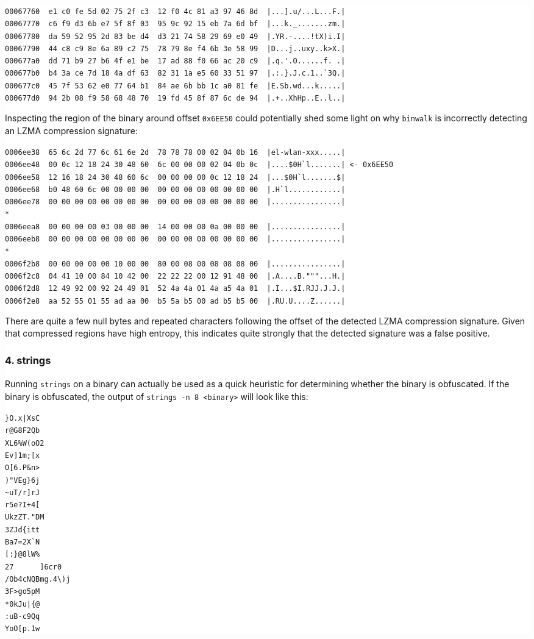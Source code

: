 ```
00067760  e1 c0 fe 5d 02 75 2f c3  12 f0 4c 81 a3 97 46 8d  |...].u/...L...F.|
00067770  c6 f9 d3 6b e7 5f 8f 03  95 9c 92 15 eb 7a 6d bf  |...k._.......zm.|
00067780  da 59 52 95 2d 83 be d4  d3 21 74 58 29 69 e0 49  |.YR.-....!tX)i.I|
00067790  44 c8 c9 8e 6a 89 c2 75  78 79 8e f4 6b 3e 58 99  |D...j..uxy..k>X.|
000677a0  dd 71 b9 27 b6 4f e1 be  17 ad 88 f0 66 ac 20 c9  |.q.'.O......f. .|
000677b0  b4 3a ce 7d 18 4a df 63  82 31 1a e5 60 33 51 97  |.:.}.J.c.1..`3Q.|
000677c0  45 7f 53 62 e0 77 64 b1  84 ae 6b bb 1c a0 81 fe  |E.Sb.wd...k.....|
000677d0  94 2b 08 f9 58 68 48 70  19 fd 45 8f 87 6c de 94  |.+..XhHp..E..l..|
```

Inspecting the region of the binary around offset `0x6EE50` could potentially shed some light on why `binwalk` is incorrectly detecting an LZMA compression signature:

```
0006ee38  65 6c 2d 77 6c 61 6e 2d  78 78 78 00 02 04 0b 16  |el-wlan-xxx.....|
0006ee48  00 0c 12 18 24 30 48 60  6c 00 00 00 02 04 0b 0c  |....$0H`l.......| <- 0x6EE50
0006ee58  12 16 18 24 30 48 60 6c  00 00 00 00 0c 12 18 24  |...$0H`l.......$|
0006ee68  b0 48 60 6c 00 00 00 00  00 00 00 00 00 00 00 00  |.H`l............|
0006ee78  00 00 00 00 00 00 00 00  00 00 00 00 00 00 00 00  |................|
*
0006eea8  00 00 00 00 03 00 00 00  14 00 00 00 0a 00 00 00  |................|
0006eeb8  00 00 00 00 00 00 00 00  00 00 00 00 00 00 00 00  |................|
*
0006f2b8  00 00 00 00 00 10 00 00  80 00 08 00 08 08 08 00  |................|
0006f2c8  04 41 10 00 84 10 42 00  22 22 22 00 12 91 48 00  |.A....B."""...H.|
0006f2d8  12 49 92 00 92 24 49 01  52 4a 4a 01 4a a5 4a 01  |.I...$I.RJJ.J.J.|
0006f2e8  aa 52 55 01 55 ad aa 00  b5 5a b5 00 ad b5 b5 00  |.RU.U....Z......|
```

There are quite a few null bytes and repeated characters following the offset of the detected LZMA compression signature. Given that compressed regions have high entropy, this indicates quite strongly that the detected signature was a false positive.

### 4. strings

Running `strings` on a binary can actually be used as a quick heuristic for determining whether the binary is obfuscated. If the binary is obfuscated, the output of `strings -n 8 <binary>` will look like this:

```
}O.x|XsC
r@G8F2Qb
XL6%W(oO2
Ev]1m;[x
O[6.P&n>
)"VEg}6j
~uT/r]rJ
r5e?I+4[
UkzZT."DM
3ZJd{itt
Ba7=2X`N
[:}@8lW%
27      ]6cr0
/Ob4cNQBmg.4\)j
3F>go5pM
*0kJu|{@
:uB-c9Qq
YoO[p.1w
```
